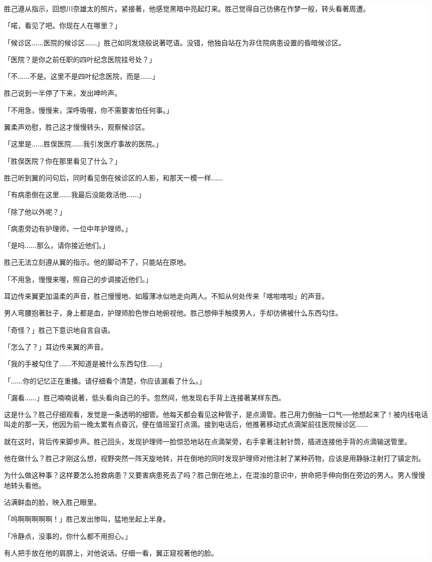 胜己遵从指示，回想川奈雄太的照片。紧接著，他感觉黑暗中亮起灯来。胜己觉得自己彷佛在作梦一般，转头看著周遭。

「喏，看见了吧。你现在人在哪里？」

「候诊区……医院的候诊区……」胜己如同发烧般说著呓语。没错，他独自站在为非住院病患设置的昏暗候诊区。

「医院？是你之前任职的四叶纪念医院挂号处？」

「不……不是。这里不是四叶纪念医院，而是……」

胜己说到一半停了下来，发出呻吟声。

「不用急，慢慢来，深呼吸喔，你不需要害怕任何事。」

翼柔声劝慰，胜己这才慢慢转头，观察候诊区。

「这里是……胜俣医院……我引发医疗事故的医院。」

「胜俣医院？你在那里看见了什么？」

胜己听到翼的问句后，同时看见倒在候诊区的人影，和那天一模一样……

「有病患倒在这里……我最后没能救活他……」

「除了他以外呢？」

「病患旁边有护理师，一位中年护理师。」

「是吗……那么，请你接近他们。」

胜己无法立刻遵从翼的指示。他的脚动不了，只能站在原地。

「不用急，慢慢来喔，照自己的步调接近他们。」

耳边传来翼更加温柔的声音，胜己慢慢地、如履薄冰似地走向两人。不知从何处传来「喀啦喀啦」的声音。

男人弯腰抱著肚子，身上都是血，护理师脸色惨白地俯视他。胜己想伸手触摸男人，手却彷佛被什么东西勾住。

「奇怪？」胜己下意识地自言自语。

「怎么了？」耳边传来翼的声音。

「我的手被勾住了……不知道是被什么东西勾住……」

「……你的记忆正在重播。请仔细看个清楚，你应该漏看了什么。」

「漏看……」胜己喃喃说著，低头看向自己的手。忽然间，他发现右手背上连接著某样东西。

这是什么？胜己仔细观看，发觉是一条透明的细管。他每天都会看见这种管子，是点滴管。胜己用力倒抽一口气──他想起来了！被内线电话叫走的那一天，他因为前一晚太累有点昏沉，便在值班室打点滴。接到电话后，他推著移动式点滴架前往医院候诊区……

就在这时，背后传来脚步声。胜己回头，发现护理师一脸惊恐地站在点滴架旁，右手拿著注射针筒，插进连接他手背的点滴输送管里。

他在做什么？胜己才刚这么想，视野突然一阵天旋地转，并在倒地的同时发现护理师对他注射了某种药物，应该是用静脉注射打了镇定剂。

为什么做这种事？这样要怎么抢救病患？又要害病患死去了吗？胜己倒在地上，在混浊的意识中，拚命把手伸向倒在旁边的男人。男人慢慢地转头看他。

沾满鲜血的脸，映入胜己眼里。

「呜啊啊啊啊啊！」胜己发出惨叫，猛地坐起上半身。

「冷静点，没事的，你什么都不用担心。」

有人把手放在他的肩膀上，对他说话。仔细一看，翼正窥视著他的脸。
